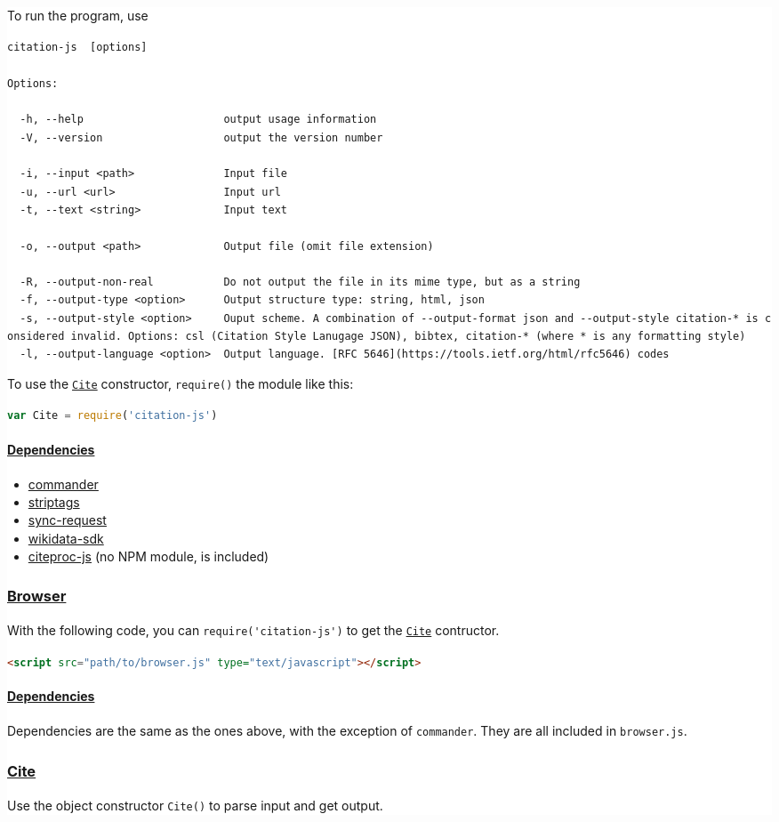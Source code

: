 To run the program, use

    citation-js  [options]

    Options:

      -h, --help                      output usage information
      -V, --version                   output the version number
      
      -i, --input <path>              Input file
      -u, --url <url>                 Input url
      -t, --text <string>             Input text
      
      -o, --output <path>             Output file (omit file extension)
      
      -R, --output-non-real           Do not output the file in its mime type, but as a string
      -f, --output-type <option>      Output structure type: string, html, json
      -s, --output-style <option>     Ouput scheme. A combination of --output-format json and --output-style citation-* is considered invalid. Options: csl (Citation Style Lanugage JSON), bibtex, citation-* (where * is any formatting style)
      -l, --output-language <option>  Output language. [RFC 5646](https://tools.ietf.org/html/rfc5646) codes

To use the [`Cite`](#citation.cite) constructor, `require()` the module like this:

```js
var Cite = require('citation-js')
```

#### <a id="citation.use.node.dependencies" href="#citation.use.node.dependencies">Dependencies</a>

* [commander](https://www.npmjs.com/package/commander)
* [striptags](https://www.npmjs.com/package/striptags)
* [sync-request](https://www.npmjs.com/package/sync-request)
* [wikidata-sdk](https://www.npmjs.com/package/wikidata-sdk)
* [citeproc-js](https://citeproc-js.readthedocs.io) (no NPM module, is included)

### <a id="citation.use.browser" href="#citation.use.browser">Browser</a>

With the following code, you can `require('citation-js')` to get the [`Cite`](#citation.cite) contructor.

```html
<script src="path/to/browser.js" type="text/javascript"></script>
```

#### <a id="citation.use.browser.dependencies" href="#citation.use.browser.dependencies">Dependencies</a>

Dependencies are the same as the ones above, with the exception of `commander`. They are all included in `browser.js`.

### <a id="citation.cite" href="#citation.cite">Cite</a>

Use the object constructor `Cite()` to parse input and get output.
